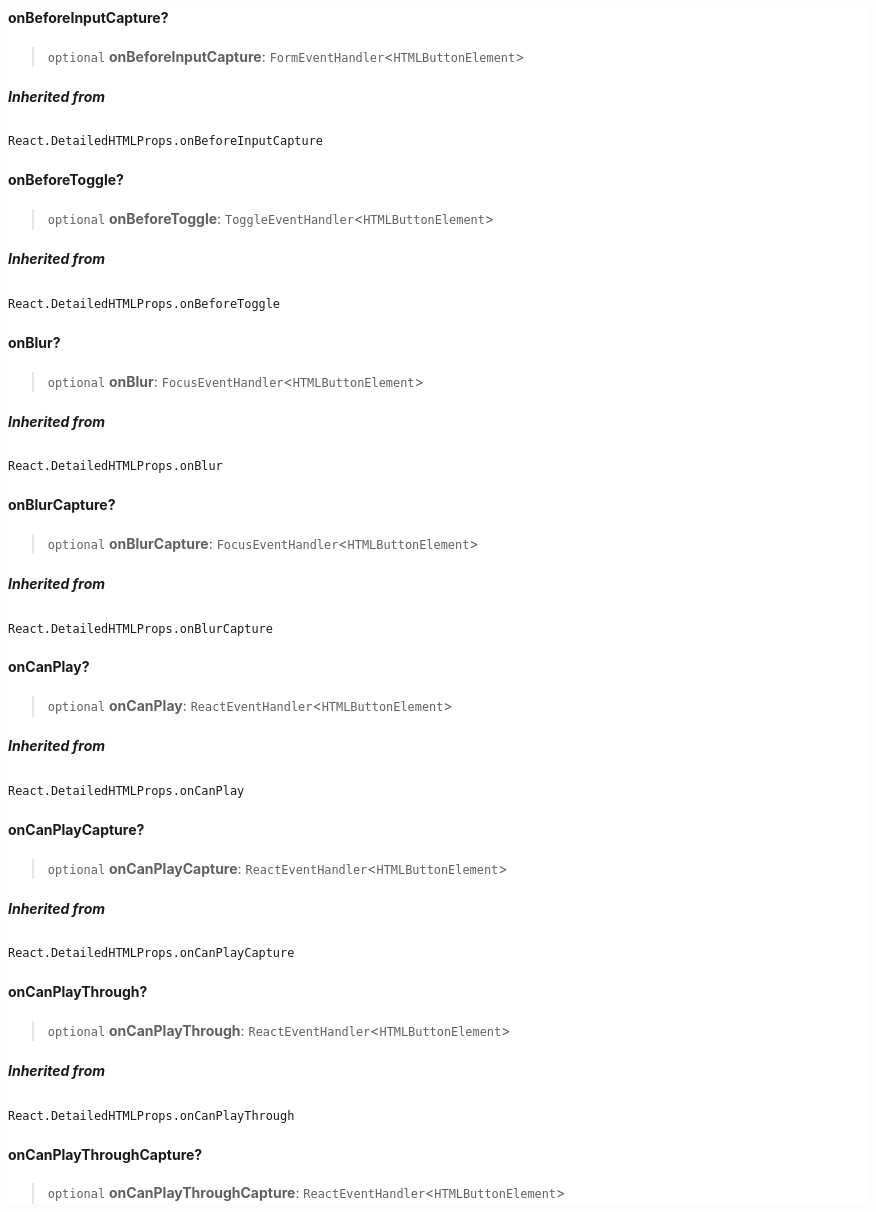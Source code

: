 #### onBeforeInputCapture?

> `optional` **onBeforeInputCapture**: `FormEventHandler`\<`HTMLButtonElement`\>

##### Inherited from

`React.DetailedHTMLProps.onBeforeInputCapture`

#### onBeforeToggle?

> `optional` **onBeforeToggle**: `ToggleEventHandler`\<`HTMLButtonElement`\>

##### Inherited from

`React.DetailedHTMLProps.onBeforeToggle`

#### onBlur?

> `optional` **onBlur**: `FocusEventHandler`\<`HTMLButtonElement`\>

##### Inherited from

`React.DetailedHTMLProps.onBlur`

#### onBlurCapture?

> `optional` **onBlurCapture**: `FocusEventHandler`\<`HTMLButtonElement`\>

##### Inherited from

`React.DetailedHTMLProps.onBlurCapture`

#### onCanPlay?

> `optional` **onCanPlay**: `ReactEventHandler`\<`HTMLButtonElement`\>

##### Inherited from

`React.DetailedHTMLProps.onCanPlay`

#### onCanPlayCapture?

> `optional` **onCanPlayCapture**: `ReactEventHandler`\<`HTMLButtonElement`\>

##### Inherited from

`React.DetailedHTMLProps.onCanPlayCapture`

#### onCanPlayThrough?

> `optional` **onCanPlayThrough**: `ReactEventHandler`\<`HTMLButtonElement`\>

##### Inherited from

`React.DetailedHTMLProps.onCanPlayThrough`

#### onCanPlayThroughCapture?

> `optional` **onCanPlayThroughCapture**: `ReactEventHandler`\<`HTMLButtonElement`\>

